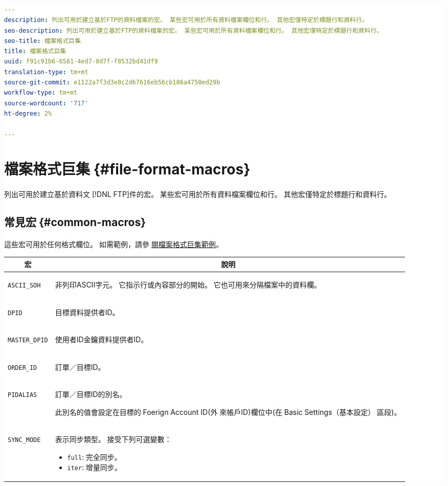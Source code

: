```yaml
---
description: 列出可用於建立基於FTP的資料檔案的宏。 某些宏可用於所有資料檔案欄位和行。 其他宏僅特定於標題行和資料行。
seo-description: 列出可用於建立基於FTP的資料檔案的宏。 某些宏可用於所有資料檔案欄位和行。 其他宏僅特定於標題行和資料行。
seo-title: 檔案格式巨集
title: 檔案格式巨集
uuid: f91c91b6-6581-4ed7-8d7f-f8532bd41df9
translation-type: tm+mt
source-git-commit: e1122a7f3d3e8c2d67616eb56cb186a4750ed29b
workflow-type: tm+mt
source-wordcount: '717'
ht-degree: 2%

---
```



# 檔案格式巨集 {#file-format-macros}

列出可用於建立基於資料文 [!DNL FTP]件的宏。 某些宏可用於所有資料檔案欄位和行。 其他宏僅特定於標題行和資料行。

## 常見宏 {#common-macros}

這些宏可用於任何格式欄位。 如需範例，請參 [閱檔案格式巨集範例](../formats/file-format-examples.md)。

<table id="table_A3309E175ABF4651BD11CE3632B3C553"> 
 <thead> 
  <tr> 
   <th colname="col1" class="entry"> 宏 </th> 
   <th colname="col2" class="entry"> 說明 </th> 
  </tr> 
 </thead>
 <tbody> 
  <tr> 
   <td colname="col1"> <p> <code>ASCII_SOH</code> </p> </td> 
   <td colname="col2"> <p>非列印ASCII字元。 它指示行或內容部分的開始。 它也可用來分隔檔案中的資料欄。 </p> </td> 
  </tr> 
  <tr> 
   <td colname="col1"> <p> <code>DPID</code> </p> </td> 
   <td colname="col2"> <p>目標資料提供者ID。 </p> </td> 
  </tr> 
  <tr> 
   <td colname="col1"> <p> <code>MASTER_DPID</code> </p> </td> 
   <td colname="col2"> <p>使用者ID金鑰資料提供者ID。 </p> </td> 
  </tr> 
  <tr> 
   <td colname="col1"> <p> <code>ORDER_ID</code> </p> </td> 
   <td colname="col2"> <p>訂單／目標ID。 </p> </td> 
  </tr> 
  <tr> 
   <td colname="col1"> <p> <code>PIDALIAS</code> </p> </td> 
   <td colname="col2"> <p>訂單／目標ID的別名。 </p> <p>此別名的值會設定在目標的 <span class="wintitle"> Foerign Account ID(外 </span> 來帳戶ID)欄位中(在 <span class="wintitle"> Basic Settings（基本設定） </span> 區段)。 </p> </td> 
  </tr> 
  <tr> 
   <td colname="col1"> <p> <code>SYNC_MODE</code> </p> </td> 
   <td colname="col2"> <p>表示同步類型。 接受下列可選變數： </p> 
    <ul id="ul_87E8E3CE6565447A9810B5119298CC7B"> 
     <li id="li_66F4889FB84E40AC92F69F3FF6B0042C"> <code>full</code>: 完全同步。 </li> 
     <li id="li_BFE2C2D9A33A44FB9A840A7232ECCFFF"> <code>iter</code>: 增量同步。 </li> 
    </ul> </td> 
  </tr> 
  <tr> 